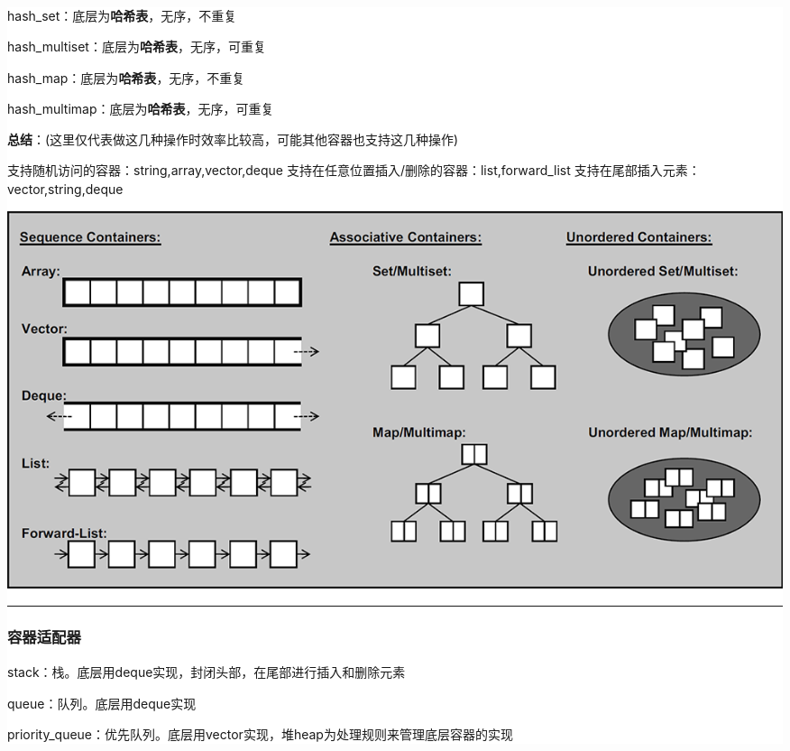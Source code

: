 

hash_set：底层为**哈希表**，无序，不重复

hash_multiset：底层为**哈希表**，无序，可重复



hash_map：底层为**哈希表**，无序，不重复

hash_multimap：底层为**哈希表**，无序，可重复





**总结**：(这里仅代表做这几种操作时效率比较高，可能其他容器也支持这几种操作)

支持随机访问的容器：string,array,vector,deque
支持在任意位置插入/删除的容器：list,forward_list
支持在尾部插入元素：vector,string,deque



![img](assets/container1.png)





---

### 容器适配器

stack：栈。底层用deque实现，封闭头部，在尾部进行插入和删除元素

queue：队列。底层用deque实现

priority_queue：优先队列。底层用vector实现，堆heap为处理规则来管理底层容器的实现
